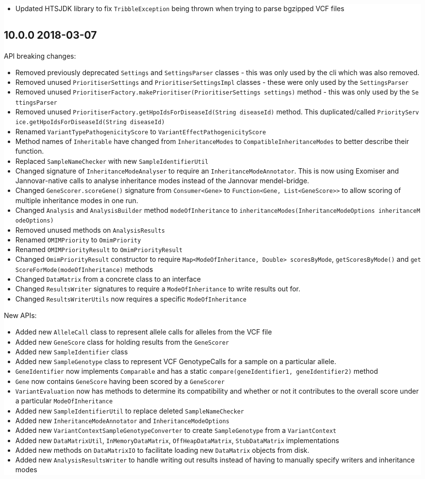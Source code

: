 - Updated HTSJDK library to fix `TribbleException` being thrown when trying to parse bgzipped VCF files

## 10.0.0 2018-03-07

API breaking changes:

- Removed previously deprecated `Settings` and `SettingsParser` classes - this was only used by the cli which was also
  removed.
- Removed unused `PrioritiserSettings` and `PrioritiserSettingsImpl` classes - these were only used by
  the `SettingsParser`
- Removed unused `PrioritiserFactory.makePrioritiser(PrioritiserSettings settings)` method - this was only used by
  the `SettingsParser`
- Removed unused `PrioritiserFactory.getHpoIdsForDiseaseId(String diseaseId)` method. This
  duplicated/called `PriorityService.getHpoIdsForDiseaseId(String diseaseId)`
- Renamed `VariantTypePathogenicityScore` to `VariantEffectPathogenicityScore`
- Method names of `Inheritable` have changed from `InheritanceModes` to `CompatibleInheritanceModes` to better describe
  their function.
- Replaced `SampleNameChecker` with new `SampleIdentifierUtil`
- Changed signature of `InheritanceModeAnalyser` to require an `InheritanceModeAnnotator`. This is now using Exomiser
  and Jannovar-native calls to analyse inheritance modes instead of the Jannovar mendel-bridge.
- Changed `GeneScorer.scoreGene()` signature from `Consumer<Gene>` to `Function<Gene, List<GeneScore>>` to allow scoring
  of multiple inheritance modes in one run.
- Changed `Analysis` and `AnalysisBuilder` method `modeOfInheritance`
  to `inheritanceModes(InheritanceModeOptions inheritanceModeOptions)`
- Removed unused methods on `AnalysisResults`
- Renamed `OMIMPriority` to `OmimPriority`
- Renamed `OMIMPriorityResult` to `OmimPriorityResult`
- Changed `OmimPriorityResult` constructor to require `Map<ModeOfInheritance, Double> scoresByMode`, `getScoresByMode()`
  and `getScoreForMode(modeOfInheritance)` methods
- Changed `DataMatrix` from a concrete class to an interface
- Changed `ResultsWriter` signatures to require a `ModeOfInheritance` to write results out for.
- Changed `ResultsWriterUtils` now requires a specific `ModeOfInheritance`

New APIs:

- Added new `AlleleCall` class to represent allele calls for alleles from the VCF file
- Added new `GeneScore` class for holding results from the `GeneScorer`
- Added new `SampleIdentifier` class
- Added new `SampleGenotype` class to represent VCF GenotypeCalls for a sample on a particular allele.
- `GeneIdentifier` now implements `Comparable` and has a static `compare(geneIdentifier1, geneIdentifier2)` method
- `Gene` now contains `GeneScore` having been scored by a `GeneScorer`
- `VariantEvaluation` now has methods to determine its compatibility and whether or not it contributes to the overall
  score under a particular `ModeOfInheritance`
- Added new `SampleIdentifierUtil` to replace deleted `SampleNameChecker`
- Added new `InheritanceModeAnnotator` and `InheritanceModeOptions`
- Added new `VariantContextSampleGenotypeConverter` to create `SampleGenotype` from a `VariantContext`
- Added new `DataMatrixUtil`, `InMemoryDataMatrix`, `OffHeapDataMatrix`, `StubDataMatrix` implementations
- Added new methods on `DataMatrixIO` to facilitate loading new `DataMatrix` objects from disk.
- Added new `AnalysisResultsWriter` to handle writing out results instead of having to manually specify writers and
  inheritance modes
